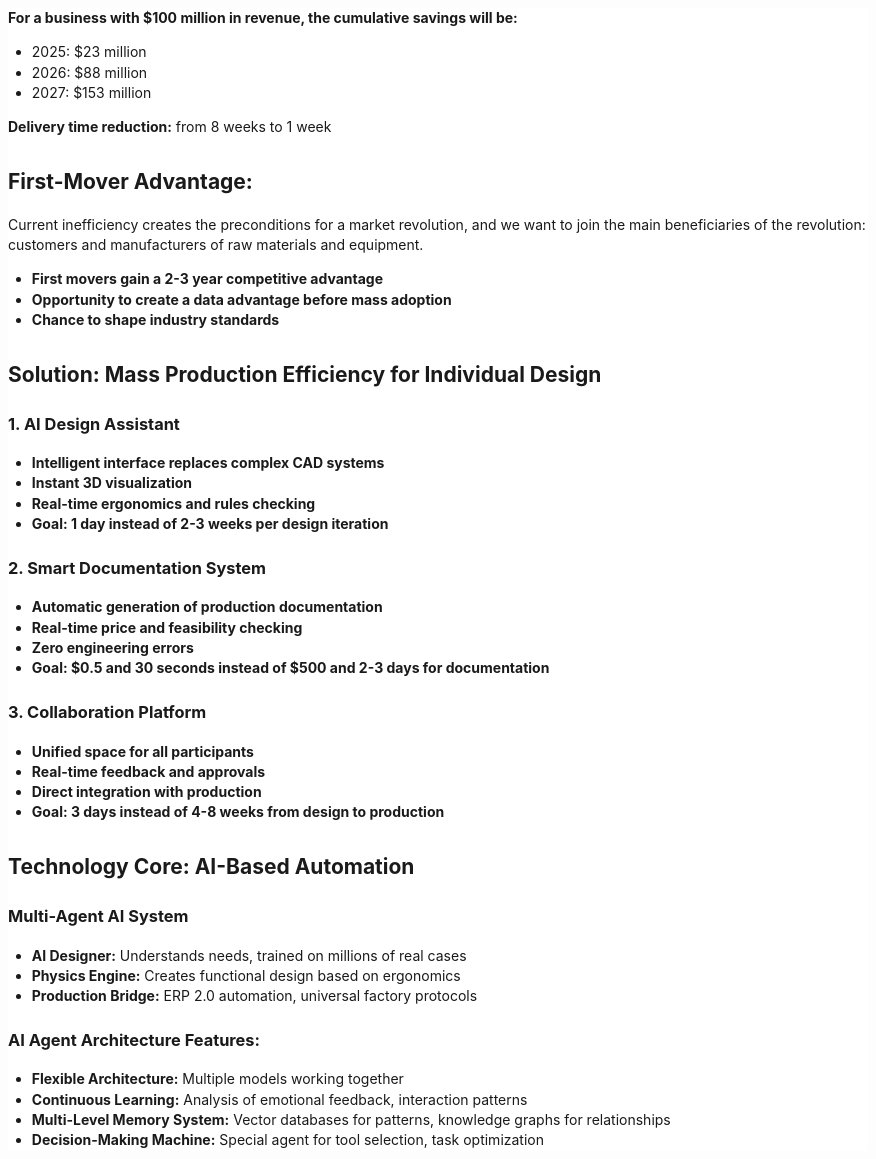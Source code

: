 **For a business with $100 million in revenue, the cumulative savings will be:**
- 2025: $23 million
- 2026: $88 million
- 2027: $153 million

**Delivery time reduction:** from 8 weeks to 1 week

## First-Mover Advantage:

Current inefficiency creates the preconditions for a market revolution, and we want to join the main beneficiaries of the revolution: customers and manufacturers of raw materials and equipment.

- **First movers gain a 2-3 year competitive advantage**
- **Opportunity to create a data advantage before mass adoption**
- **Chance to shape industry standards**

## Solution: Mass Production Efficiency for Individual Design

### 1. AI Design Assistant
- **Intelligent interface replaces complex CAD systems**
- **Instant 3D visualization**
- **Real-time ergonomics and rules checking**
- **Goal: 1 day instead of 2-3 weeks per design iteration**

### 2. Smart Documentation System
- **Automatic generation of production documentation**
- **Real-time price and feasibility checking**
- **Zero engineering errors**
- **Goal: $0.5 and 30 seconds instead of $500 and 2-3 days for documentation**

### 3. Collaboration Platform
- **Unified space for all participants**
- **Real-time feedback and approvals**
- **Direct integration with production**
- **Goal: 3 days instead of 4-8 weeks from design to production**

## Technology Core: AI-Based Automation

### Multi-Agent AI System
- **AI Designer:** Understands needs, trained on millions of real cases
- **Physics Engine:** Creates functional design based on ergonomics
- **Production Bridge:** ERP 2.0 automation, universal factory protocols

### AI Agent Architecture Features:
- **Flexible Architecture:** Multiple models working together
- **Continuous Learning:** Analysis of emotional feedback, interaction patterns
- **Multi-Level Memory System:** Vector databases for patterns, knowledge graphs for relationships
- **Decision-Making Machine:** Special agent for tool selection, task optimization
